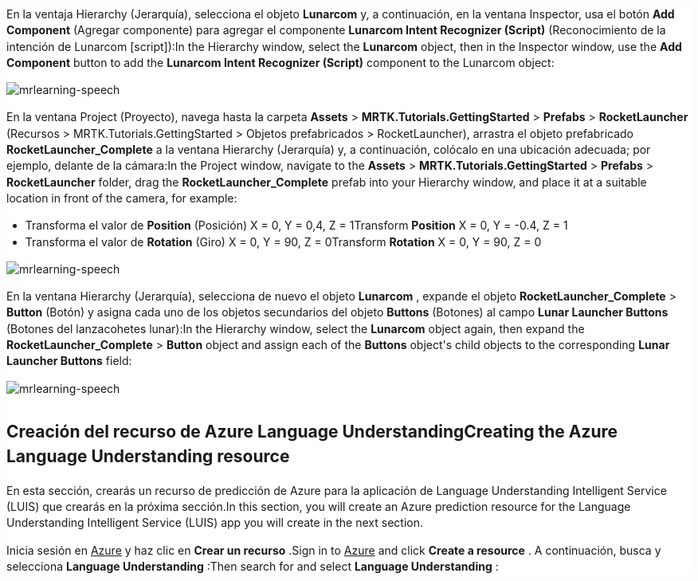 <span data-ttu-id="e712d-112">En la ventaja Hierarchy (Jerarquía), selecciona el objeto **Lunarcom** y, a continuación, en la ventana Inspector, usa el botón **Add Component** (Agregar componente) para agregar el componente **Lunarcom Intent Recognizer (Script)** (Reconocimiento de la intención de Lunarcom [script]):</span><span class="sxs-lookup"><span data-stu-id="e712d-112">In the Hierarchy window, select the **Lunarcom** object, then in the Inspector window, use the **Add Component** button to add the **Lunarcom Intent Recognizer (Script)** component to the Lunarcom object:</span></span>

![mrlearning-speech](images/mrlearning-speech/tutorial4-section1-step1-1.png)

<span data-ttu-id="e712d-114">En la ventana Project (Proyecto), navega hasta la carpeta **Assets** > **MRTK.Tutorials.GettingStarted** > **Prefabs** > **RocketLauncher** (Recursos > MRTK.Tutorials.GettingStarted > Objetos prefabricados > RocketLauncher), arrastra el objeto prefabricado **RocketLauncher_Complete** a la ventana Hierarchy (Jerarquía) y, a continuación, colócalo en una ubicación adecuada; por ejemplo, delante de la cámara:</span><span class="sxs-lookup"><span data-stu-id="e712d-114">In the Project window, navigate to the **Assets** > **MRTK.Tutorials.GettingStarted** > **Prefabs** > **RocketLauncher** folder, drag the **RocketLauncher_Complete** prefab into your Hierarchy window, and place it at a suitable location in front of the camera, for example:</span></span>

* <span data-ttu-id="e712d-115">Transforma el valor de **Position** (Posición) X = 0, Y = 0,4, Z = 1</span><span class="sxs-lookup"><span data-stu-id="e712d-115">Transform **Position** X = 0, Y = -0.4, Z = 1</span></span>
* <span data-ttu-id="e712d-116">Transforma el valor de **Rotation** (Giro) X = 0, Y = 90, Z = 0</span><span class="sxs-lookup"><span data-stu-id="e712d-116">Transform **Rotation** X = 0, Y = 90, Z = 0</span></span>

![mrlearning-speech](images/mrlearning-speech/tutorial4-section1-step1-2.png)

<span data-ttu-id="e712d-118">En la ventana Hierarchy (Jerarquía), selecciona de nuevo el objeto **Lunarcom** , expande el objeto **RocketLauncher_Complete** > **Button** (Botón) y asigna cada uno de los objetos secundarios del objeto **Buttons** (Botones) al campo **Lunar Launcher Buttons** (Botones del lanzacohetes lunar):</span><span class="sxs-lookup"><span data-stu-id="e712d-118">In the Hierarchy window, select the **Lunarcom** object again, then expand the **RocketLauncher_Complete** > **Button** object and assign each of the **Buttons** object's child objects to the corresponding **Lunar Launcher Buttons** field:</span></span>

![mrlearning-speech](images/mrlearning-speech/tutorial4-section1-step1-3.png)

## <a name="creating-the-azure-language-understanding-resource"></a><span data-ttu-id="e712d-120">Creación del recurso de Azure Language Understanding</span><span class="sxs-lookup"><span data-stu-id="e712d-120">Creating the Azure Language Understanding resource</span></span>

<span data-ttu-id="e712d-121">En esta sección, crearás un recurso de predicción de Azure para la aplicación de Language Understanding Intelligent Service (LUIS) que crearás en la próxima sección.</span><span class="sxs-lookup"><span data-stu-id="e712d-121">In this section, you will create an Azure prediction resource for the Language Understanding Intelligent Service (LUIS) app you will create in the next section.</span></span>

<span data-ttu-id="e712d-122">Inicia sesión en <a href="https://portal.azure.com" target="_blank">Azure</a> y haz clic en **Crear un recurso** .</span><span class="sxs-lookup"><span data-stu-id="e712d-122">Sign in to <a href="https://portal.azure.com" target="_blank">Azure</a> and click **Create a resource** .</span></span> <span data-ttu-id="e712d-123">A continuación, busca y selecciona **Language Understanding** :</span><span class="sxs-lookup"><span data-stu-id="e712d-123">Then search for and select **Language Understanding** :</span></span>
